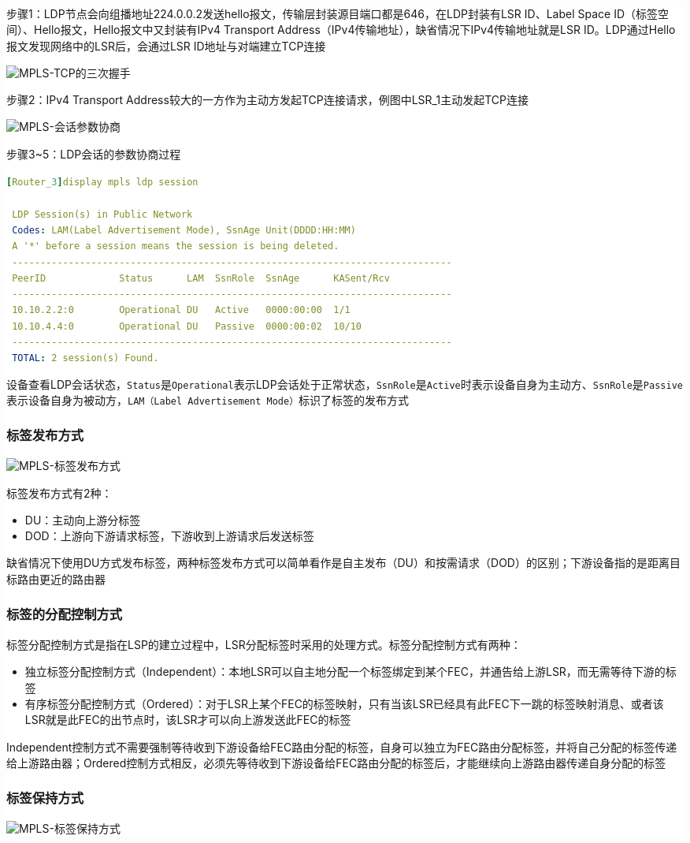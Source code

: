 步骤1：LDP节点会向组播地址224.0.0.2发送hello报文，传输层封装源目端口都是646，在LDP封装有LSR ID、Label Space ID（标签空间）、Hello报文，Hello报文中又封装有IPv4 Transport Address（IPv4传输地址），缺省情况下IPv4传输地址就是LSR ID。LDP通过Hello报文发现网络中的LSR后，会通过LSR ID地址与对端建立TCP连接

![MPLS-TCP的三次握手](file:///${DB}/image/HCIP/MPLS-TCP%E7%9A%84%E4%B8%89%E6%AC%A1%E6%8F%A1%E6%89%8B.png)

步骤2：IPv4 Transport Address较大的一方作为主动方发起TCP连接请求，例图中LSR_1主动发起TCP连接

![MPLS-会话参数协商](file:///${DB}/image/HCIP/MPLS-%E4%BC%9A%E8%AF%9D%E5%8F%82%E6%95%B0%E5%8D%8F%E5%95%86.png)

步骤3~5：LDP会话的参数协商过程

```yaml
[Router_3]display mpls ldp session 

 LDP Session(s) in Public Network
 Codes: LAM(Label Advertisement Mode), SsnAge Unit(DDDD:HH:MM)
 A '*' before a session means the session is being deleted.
 ------------------------------------------------------------------------------
 PeerID             Status      LAM  SsnRole  SsnAge      KASent/Rcv
 ------------------------------------------------------------------------------
 10.10.2.2:0        Operational DU   Active   0000:00:00  1/1
 10.10.4.4:0        Operational DU   Passive  0000:00:02  10/10
 ------------------------------------------------------------------------------
 TOTAL: 2 session(s) Found.
```

设备查看LDP会话状态，`Status`是`Operational`表示LDP会话处于正常状态，`SsnRole`是`Active`时表示设备自身为主动方、`SsnRole`是`Passive`表示设备自身为被动方，`LAM（Label Advertisement Mode）`标识了标签的发布方式

### 标签发布方式

![MPLS-标签发布方式](file:///${DB}/image/HCIP/MPLS-%E6%A0%87%E7%AD%BE%E5%8F%91%E5%B8%83%E6%96%B9%E5%BC%8F.png)

标签发布方式有2种：

- DU：主动向上游分标签
- DOD：上游向下游请求标签，下游收到上游请求后发送标签

缺省情况下使用DU方式发布标签，两种标签发布方式可以简单看作是自主发布（DU）和按需请求（DOD）的区别；下游设备指的是距离目标路由更近的路由器

### 标签的分配控制方式

标签分配控制方式是指在LSP的建立过程中，LSR分配标签时采用的处理方式。标签分配控制方式有两种：

- 独立标签分配控制方式（Independent）：本地LSR可以自主地分配一个标签绑定到某个FEC，并通告给上游LSR，而无需等待下游的标签
- 有序标签分配控制方式（Ordered）：对于LSR上某个FEC的标签映射，只有当该LSR已经具有此FEC下一跳的标签映射消息、或者该LSR就是此FEC的出节点时，该LSR才可以向上游发送此FEC的标签

Independent控制方式不需要强制等待收到下游设备给FEC路由分配的标签，自身可以独立为FEC路由分配标签，并将自己分配的标签传递给上游路由器；Ordered控制方式相反，必须先等待收到下游设备给FEC路由分配的标签后，才能继续向上游路由器传递自身分配的标签

### 标签保持方式

![MPLS-标签保持方式](file:///${DB}/image/HCIP/MPLS-%E6%A0%87%E7%AD%BE%E4%BF%9D%E6%8C%81%E6%96%B9%E5%BC%8F.png)
